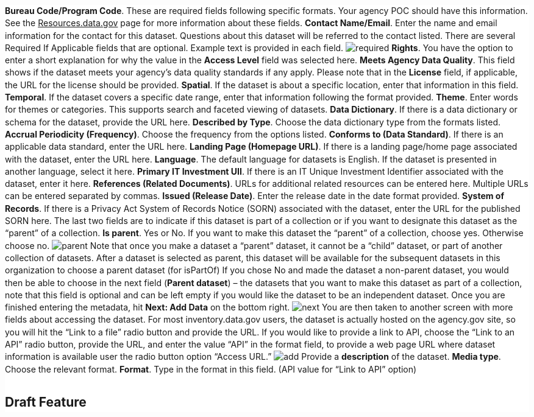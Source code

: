 **Bureau Code/Program Code**. These are required fields following specific formats. Your agency POC should have this information. See the [Resources.data.gov](https://resources.data.gov/schemas/dcat-us/v1.1/) page for more information about these fields.
**Contact Name/Email**. Enter the name and email information for the contact for this dataset. Questions about this dataset will be referred to the contact listed.
There are several Required If Applicable fields that are optional. Example text is provided in each field.
![required](https://user-images.githubusercontent.com/49877323/66860426-2d256a80-ef5b-11e9-9554-88d5116f4351.jpg)
**Rights**. You have the option to enter a short explanation for why the value in the **Access Level** field was selected here.
**Meets Agency Data Quality**. This field shows if the dataset meets your agency’s data quality standards if any apply.
Please note that in the **License** field, if applicable, the URL for the license should be provided.
**Spatial**. If the dataset is about a specific location, enter that information in this field.
**Temporal**. If the dataset covers a specific date range, enter that information following the format provided.
**Theme**. Enter words for themes or categories. This supports search and faceted viewing of datasets.
**Data Dictionary**. If there is a data dictionary or schema for the dataset, provide the URL here.
**Described by Type**. Choose the data dictionary type from the formats listed.
**Accrual Periodicity (Frequency)**. Choose the frequency from the options listed.
**Conforms to (Data Standard)**. If there is an applicable data standard, enter the URL here.
**Landing Page (Homepage URL)**. If there is a landing page/home page associated with the dataset, enter the URL here.
**Language**. The default language for datasets is English. If the dataset is presented in another language, select it here.
**Primary IT Investment UII**. If there is an IT Unique Investment Identifier associated with the dataset, enter it here.
**References (Related Documents)**. URLs for additional related resources can be entered here. Multiple URLs can be entered separated by commas.
**Issued (Release Date)**. Enter the release date in the date format provided.
**System of Records**. If there is a Privacy Act System of Records Notice (SORN) associated with the dataset, enter the URL for the published SORN here.
The last two fields are to indicate if this dataset is part of a collection or if you want to designate this dataset as the “parent” of a collection.
**Is parent**. Yes or No. If you want to make this dataset the “parent” of a collection, choose yes. Otherwise choose no.
![parent](https://user-images.githubusercontent.com/49877323/66860903-00be1e00-ef5c-11e9-9ff2-9c1ff2709ab9.jpg)
Note that once you make a dataset a “parent” dataset, it cannot be a “child” dataset, or part of another collection of datasets. After a dataset is selected as parent, this dataset will be available for the subsequent datasets in this organization to choose a parent dataset (for isPartOf)
If you chose No and made the dataset a non-parent dataset, you would then be able to choose in the next field (**Parent dataset**) – the datasets that you want to make this dataset as part of a collection, note that this field is optional and can be left empty if you would like the dataset to be an independent dataset.
Once you are finished entering the metadata, hit **Next: Add Data** on the bottom right.
![next](https://user-images.githubusercontent.com/49877323/66861055-4c70c780-ef5c-11e9-9cfb-bb80a2637542.jpg)
You are then taken to another screen with more fields about accessing the dataset.
For most inventory.data.gov users, the dataset is actually hosted on the agency.gov site, so you will hit the “Link to a file” radio button and provide the URL. If you would like to provide a link to API, choose the “Link to an API” radio button, provide the URL, and enter the value “API” in the format field, to provide a web page URL where dataset information is available user the radio button option “Access URL.”
![add](https://user-images.githubusercontent.com/49877323/66861127-6c07f000-ef5c-11e9-92dc-85c9917817ad.jpg)
Provide a **description** of the dataset.
**Media type**. Choose the relevant format.
**Format**. Type in the format in this field. (API value for “Link to API” option)
## Draft Feature